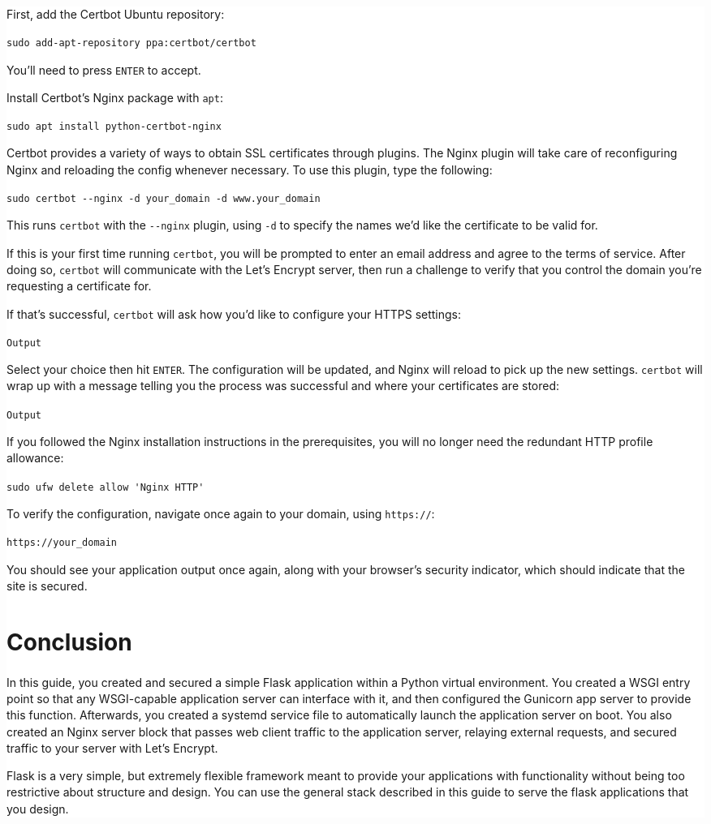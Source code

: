 First, add the Certbot Ubuntu repository:

    sudo add-apt-repository ppa:certbot/certbot

You’ll need to press `ENTER` to accept.

Install Certbot’s Nginx package with `apt`:

    sudo apt install python-certbot-nginx

Certbot provides a variety of ways to obtain SSL certificates through plugins. The Nginx plugin will take care of reconfiguring Nginx and reloading the config whenever necessary. To use this plugin, type the following:

    sudo certbot --nginx -d your_domain -d www.your_domain

This runs `certbot` with the `--nginx` plugin, using `-d` to specify the names we’d like the certificate to be valid for.

If this is your first time running `certbot`, you will be prompted to enter an email address and agree to the terms of service. After doing so, `certbot` will communicate with the Let’s Encrypt server, then run a challenge to verify that you control the domain you’re requesting a certificate for.

If that’s successful, `certbot` will ask how you’d like to configure your HTTPS settings:

    Output
    

Select your choice then hit `ENTER`. The configuration will be updated, and Nginx will reload to pick up the new settings. `certbot` will wrap up with a message telling you the process was successful and where your certificates are stored:

    Output
    

If you followed the Nginx installation instructions in the prerequisites, you will no longer need the redundant HTTP profile allowance:

    sudo ufw delete allow 'Nginx HTTP'

To verify the configuration, navigate once again to your domain, using `https://`:

    https://your_domain

You should see your application output once again, along with your browser’s security indicator, which should indicate that the site is secured.

# **Conclusion**

In this guide, you created and secured a simple Flask application within a Python virtual environment. You created a WSGI entry point so that any WSGI-capable application server can interface with it, and then configured the Gunicorn app server to provide this function. Afterwards, you created a systemd service file to automatically launch the application server on boot. You also created an Nginx server block that passes web client traffic to the application server, relaying external requests, and secured traffic to your server with Let’s Encrypt.

Flask is a very simple, but extremely flexible framework meant to provide your applications with functionality without being too restrictive about structure and design. You can use the general stack described in this guide to serve the flask applications that you design.